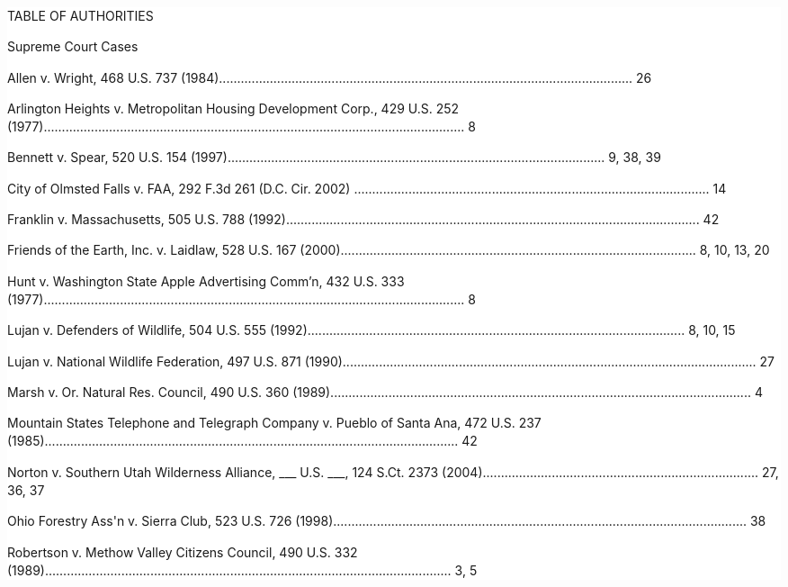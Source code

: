 TABLE OF AUTHORITIES

Supreme Court Cases

Allen v. Wright,
  468 U.S. 737 (1984).................................................................................................................. 26

Arlington Heights v. Metropolitan Housing Development Corp.,
  429 U.S. 252 (1977).................................................................................................................... 8

Bennett v. Spear,
  520 U.S. 154 (1997)........................................................................................................ 9, 38, 39

City of Olmsted Falls v. FAA,
  292 F.3d 261 (D.C. Cir. 2002) .................................................................................................. 14

Franklin v. Massachusetts,
  505 U.S. 788 (1992).................................................................................................................. 42

Friends of the Earth, Inc. v. Laidlaw,
  528 U.S. 167 (2000).................................................................................................. 8, 10, 13, 20

Hunt v. Washington State Apple Advertising Comm’n,
  432 U.S. 333 (1977).................................................................................................................... 8

Lujan v. Defenders of Wildlife,
  504 U.S. 555 (1992)........................................................................................................ 8, 10, 15

Lujan v. National Wildlife Federation,
  497 U.S. 871 (1990).................................................................................................................. 27

Marsh v. Or. Natural Res. Council,
  490 U.S. 360 (1989).................................................................................................................... 4

Mountain States Telephone and Telegraph Company v. Pueblo of Santa Ana,
  472 U.S. 237 (1985).................................................................................................................. 42

Norton v. Southern Utah Wilderness Alliance,
  ___ U.S. ___, 124 S.Ct. 2373 (2004)............................................................................ 27, 36, 37

Ohio Forestry Ass'n v. Sierra Club,
  523 U.S. 726 (1998).................................................................................................................. 38

Robertson v. Methow Valley Citizens Council,
  490 U.S. 332 (1989)................................................................................................................ 3, 5
